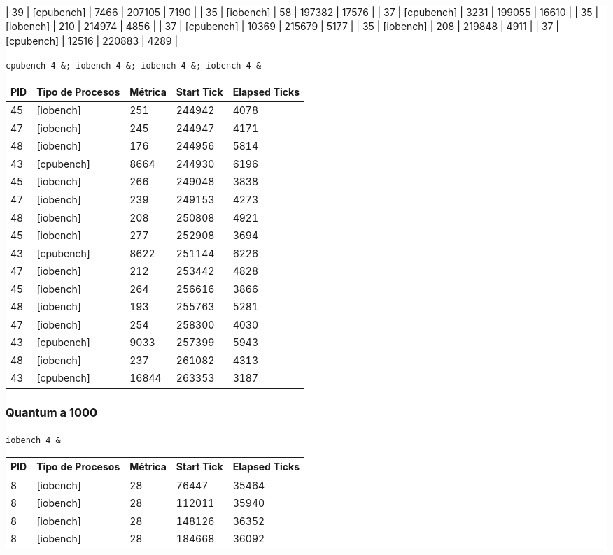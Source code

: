 | 39 | [cpubench] | 7466 | 207105 | 7190 |
| 35 | [iobench]  | 58   | 197382 | 17576 |
| 37 | [cpubench] | 3231 | 199055 | 16610 |
| 35 | [iobench]  | 210  | 214974 | 4856 |
| 37 | [cpubench] | 10369 | 215679 | 5177 |
| 35 | [iobench]  | 208 | 219848 | 4911 |
| 37 | [cpubench] | 12516 | 220883 | 4289 |


`cpubench 4 &; iobench 4 &; iobench 4 &; iobench 4 &`  

| PID | Tipo de Procesos | Métrica | Start Tick | Elapsed Ticks |
|-----|------------------|---------|------------|----------------|
| 45 | [iobench] | 251 | 244942 | 4078 |
| 47 | [iobench] | 245 | 244947 | 4171 |
| 48 | [iobench] | 176 | 244956 | 5814 |
| 43 | [cpubench] | 8664 | 244930 | 6196 |
| 45 | [iobench] | 266 | 249048 | 3838 |
| 47 | [iobench] | 239 | 249153 | 4273 |
| 48 | [iobench] | 208 | 250808 | 4921 |
| 45 | [iobench] | 277 | 252908 | 3694 |
| 43 | [cpubench] | 8622 | 251144 | 6226 |
| 47 | [iobench] | 212 | 253442 | 4828 |
| 45 | [iobench] | 264 | 256616 | 3866 |
| 48 | [iobench] | 193 | 255763 | 5281 |
| 47 | [iobench] | 254 | 258300 | 4030 |
| 43 | [cpubench] | 9033 | 257399 | 5943 |
| 48 | [iobench] | 237 | 261082 | 4313 |
| 43 | [cpubench] | 16844 | 263353 | 3187 |

### Quantum a 1000

`iobench 4 &`  

| PID | Tipo de Procesos | Métrica | Start Tick | Elapsed Ticks |
|-----|-------------------|--------|------------|---------------|
| 8 | [iobench] | 28 | 76447 | 35464 |
| 8 | [iobench] | 28 | 112011 | 35940 |
| 8 | [iobench] | 28 | 148126 | 36352 |
| 8 | [iobench] | 28 | 184668 | 36092 |
